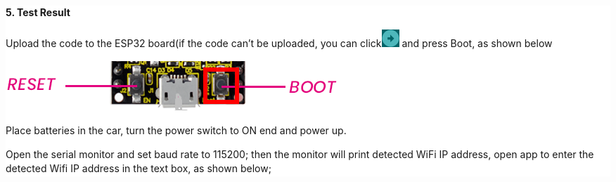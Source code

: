 **5. Test Result**

Upload the code to the ESP32 board(if the code can’t be uploaded, you can click![](media/d09c4a31563f04a42d451e7bc1a5fb8a.png) and press Boot, as shown below

![](media/dc77bfcf5851c8f43aab6cbe7cec7920.png)

Place batteries in the car, turn the power switch to ON end and power up.

Open the serial monitor and set baud rate to 115200; then the monitor will print detected WiFi IP address, open app to enter the detected Wifi IP address in the text box, as shown below;


